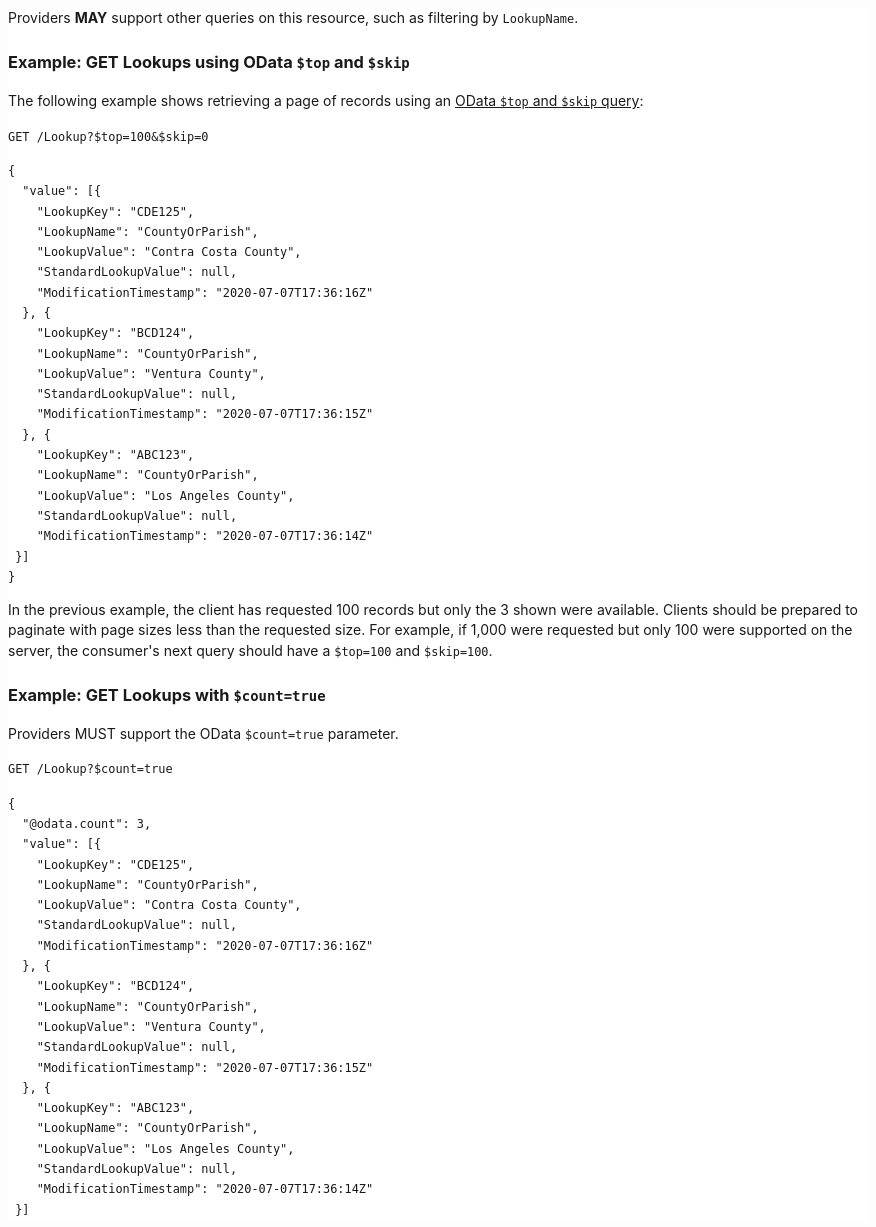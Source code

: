 Providers **MAY** support other queries on this resource, such as filtering by `LookupName`.

### Example: GET Lookups using OData `$top` and `$skip` 
The following example shows retrieving a page of records using an [OData `$top` and `$skip` query](https://docs.oasis-open.org/odata/odata/v4.01/odata-v4.01-part2-url-conventions.html#_Toc31361042):
```
GET /Lookup?$top=100&$skip=0
```
```
{
  "value": [{
    "LookupKey": "CDE125",
    "LookupName": "CountyOrParish",
    "LookupValue": "Contra Costa County",
    "StandardLookupValue": null,
    "ModificationTimestamp": "2020-07-07T17:36:16Z"
  }, {
    "LookupKey": "BCD124",
    "LookupName": "CountyOrParish",
    "LookupValue": "Ventura County",
    "StandardLookupValue": null,
    "ModificationTimestamp": "2020-07-07T17:36:15Z"
  }, {
    "LookupKey": "ABC123",
    "LookupName": "CountyOrParish",
    "LookupValue": "Los Angeles County",
    "StandardLookupValue": null,
    "ModificationTimestamp": "2020-07-07T17:36:14Z"
 }]
}
```

In the previous example, the client has requested 100 records but only the 3 shown were available. Clients should be prepared to paginate with page sizes less than the requested size. For example, if 1,000 were requested but only 100 were supported on the server, the consumer's next query should have a `$top=100` and `$skip=100`. 


### Example: GET Lookups with `$count=true` 
Providers MUST support the OData `$count=true` parameter. 

```
GET /Lookup?$count=true
```
```
{
  "@odata.count": 3,
  "value": [{
    "LookupKey": "CDE125",
    "LookupName": "CountyOrParish",
    "LookupValue": "Contra Costa County",
    "StandardLookupValue": null,
    "ModificationTimestamp": "2020-07-07T17:36:16Z"
  }, {
    "LookupKey": "BCD124",
    "LookupName": "CountyOrParish",
    "LookupValue": "Ventura County",
    "StandardLookupValue": null,
    "ModificationTimestamp": "2020-07-07T17:36:15Z"
  }, {
    "LookupKey": "ABC123",
    "LookupName": "CountyOrParish",
    "LookupValue": "Los Angeles County",
    "StandardLookupValue": null,
    "ModificationTimestamp": "2020-07-07T17:36:14Z"
 }]
```